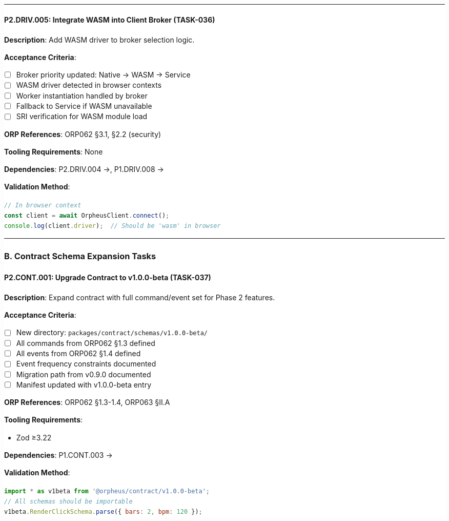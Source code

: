 ***

#### P2.DRIV.005: Integrate WASM into Client Broker (TASK-036)

**Description**: Add WASM driver to broker selection logic.

**Acceptance Criteria**:

- [ ] Broker priority updated: Native → WASM → Service
- [ ] WASM driver detected in browser contexts
- [ ] Worker instantiation handled by broker
- [ ] Fallback to Service if WASM unavailable
- [ ] SRI verification for WASM module load

**ORP References**: ORP062 §3.1, §2.2 (security)

**Tooling Requirements**: None

**Dependencies**: P2.DRIV.004 →, P1.DRIV.008 →

**Validation Method**:

```javascript
// In browser context
const client = await OrpheusClient.connect();
console.log(client.driver);  // Should be 'wasm' in browser

```

***

### B. Contract Schema Expansion Tasks

#### P2.CONT.001: Upgrade Contract to v1.0.0-beta (TASK-037)

**Description**: Expand contract with full command/event set for Phase 2 features.

**Acceptance Criteria**:

- [ ] New directory: `packages/contract/schemas/v1.0.0-beta/`
- [ ] All commands from ORP062 §1.3 defined
- [ ] All events from ORP062 §1.4 defined
- [ ] Event frequency constraints documented
- [ ] Migration path from v0.9.0 documented
- [ ] Manifest updated with v1.0.0-beta entry

**ORP References**: ORP062 §1.3-1.4, ORP063 §II.A

**Tooling Requirements**:

- Zod ≥3.22

**Dependencies**: P1.CONT.003 →

**Validation Method**:

```javascript
import * as v1beta from '@orpheus/contract/v1.0.0-beta';
// All schemas should be importable
v1beta.RenderClickSchema.parse({ bars: 2, bpm: 120 });

```
